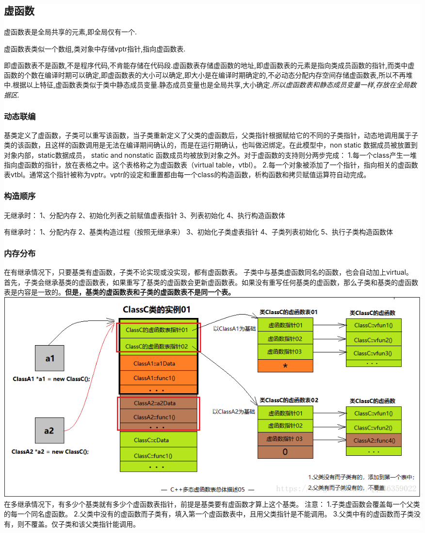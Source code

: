 ## 虚函数

虚函数表是全局共享的元素,即全局仅有一个.

虚函数表类似一个数组,类对象中存储vptr指针,指向虚函数表.

即虚函数表不是函数,不是程序代码,不肯能存储在代码段.虚函数表存储虚函数的地址,即虚函数表的元素是指向类成员函数的指针,而类中虚函数的个数在编译时期可以确定,即虚函数表的大小可以确定,即大小是在编译时期确定的,不必动态分配内存空间存储虚函数表,所以不再堆中.根据以上特征,虚函数表类似于类中静态成员变量.静态成员变量也是全局共享,大小确定.*所以虚函数表和静态成员变量一样,存放在全局数据区.*

### 动态联编

基类定义了虚函数，子类可以重写该函数，当子类重新定义了父类的虚函数后，父类指针根据赋给它的不同的子类指针，动态地调用属于子类的该函数，且这样的函数调用是无法在编译期间确认的，而是在运行期确认，也叫做迟绑定。在此模型中，non static 数据成员被放置到对象内部，static数据成员， static and nonstatic 函数成员均被放到对象之外。对于虚函数的支持则分两步完成：
1.每一个class产生一堆指向虚函数的指针，放在表格之中。这个表格称之为虚函数表（virtual table，vtbl）。
2.每一个对象被添加了一个指针，指向相关的虚函数表vtbl。通常这个指针被称为vptr。vptr的设定和重置都由每一个class的构造函数，析构函数和拷贝赋值运算符自动完成。

### 构造顺序

无继承时：
1、分配内存
2、初始化列表之前赋值虚表指针
3、列表初始化
4、执行构造函数体

有继承时：
1、分配内存
2、基类构造过程（按照无继承来）
3、初始化子类虚表指针
4、子类列表初始化
5、执行子类构造函数体

### 内存分布
在有继承情况下，只要基类有虚函数，子类不论实现或没实现，都有虚函数表。
子类中与基类虚函数同名的函数，也会自动加上virtual。
首先，子类会继承基类的虚函数表，如果重写了基类的虚函数会更新虚函数表。如果没有重写任何基类的虚函数，那么子类和基类的虚函数表是内容是一致的。**但是，基类的虚函数表和子类的虚函数表不是同一个表。**
![多继承下的虚表](./picture/多继承下的虚表.png)
在多继承情况下，有多少个基类就有多少个虚函数表指针，前提是基类要有虚函数才算上这个基类。
注意：
1.子类虚函数会覆盖每一个父类的每一个同名虚函数。
2.父类中没有的虚函数而子类有，填入第一个虚函数表中，且用父类指针是不能调用。
3.父类中有的虚函数而子类没有，则不覆盖。仅子类和该父类指针能调用。
